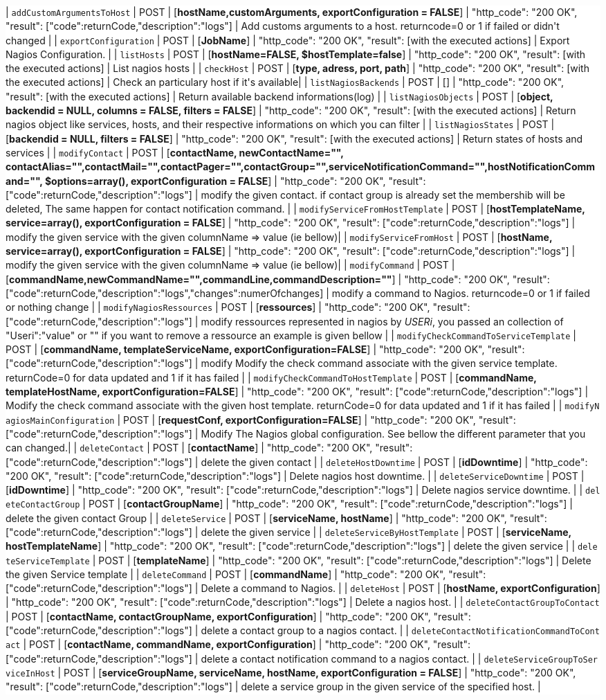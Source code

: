 | `addCustomArgumentsToHost` | POST | [**hostName,customArguments, exportConfiguration = FALSE**] | "http_code": "200 OK", "result": ["code":returnCode,"description":"logs"] | Add customs arguments to a host. returncode=0 or 1 if failed or didn't changed |
| `exportConfiguration` | POST | [**JobName**] | "http_code": "200 OK", "result": [with the executed actions] | Export Nagios Configuration. |
| `listHosts` | POST | [**hostName=FALSE, $hostTemplate=false**] | "http_code": "200 OK", "result": [with the executed actions] | List nagios hosts |
| `checkHost` | POST | [**type, adress, port, path**] | "http_code": "200 OK", "result": [with the executed actions] | Check an particulary host if it's available|
| `listNagiosBackends` | POST | [] | "http_code": "200 OK", "result": [with the executed actions] | Return available backend informations(log) |
| `listNagiosObjects` | POST | [**object, backendid = NULL, columns = FALSE, filters = FALSE**] | "http_code": "200 OK", "result": [with the executed actions] | Return nagios object like services, hosts, and their respective informations on which you can filter |
| `listNagiosStates` | POST | [**backendid = NULL, filters = FALSE**] | "http_code": "200 OK", "result": [with the executed actions] | Return states of hosts and services  |
| `modifyContact` | POST | [**contactName, newContactName="", contactAlias="",contactMail="",contactPager="",contactGroup="",serviceNotificationCommand="",hostNotificationCommand="", $options=array(), exportConfiguration = FALSE**] | "http_code": "200 OK",  "result": ["code":returnCode,"description":"logs"]  | modify the given contact. if contact group is already set the membershib will be deleted, The same happen for contact notification command.  |
| `modifyServiceFromHostTemplate` | POST | [**hostTemplateName, service=array(), exportConfiguration = FALSE**] | "http_code": "200 OK",  "result": ["code":returnCode,"description":"logs"]  | modify the given service with the given columnName => value (ie bellow)|
| `modifyServiceFromHost` | POST | [**hostName, service=array(), exportConfiguration = FALSE**] | "http_code": "200 OK",  "result": ["code":returnCode,"description":"logs"]  | modify the given service with the given columnName => value (ie bellow)|
| `modifyCommand` | POST | [**commandName,newCommandName="",commandLine,commandDescription=""**] | "http_code": "200 OK", "result": ["code":returnCode,"description":"logs","changes":numerOfchanges] | modify a command to Nagios. returncode=0 or 1 if failed or nothing change |
| `modifyNagiosRessources` | POST | [**ressources**] | "http_code": "200 OK",  "result": ["code":returnCode,"description":"logs"]  | modify ressources represented in nagios by $USERi$, you passed an collection of "Useri":"value" or "" if you want to remove a ressource an example is given bellow |
| `modifyCheckCommandToServiceTemplate` | POST | [**commandName, templateServiceName, exportConfiguration=FALSE**] | "http_code": "200 OK",  "result": ["code":returnCode,"description":"logs"]  | modify Modify the check command associate with the given service template. returnCode=0 for data updated and 1 if it has failed  |
| `modifyCheckCommandToHostTemplate` | POST | [**commandName, templateHostName, exportConfiguration=FALSE**] | "http_code": "200 OK",  "result": ["code":returnCode,"description":"logs"]  | Modify the check command associate with the given host template. returnCode=0 for data updated and 1 if it has failed  |
| `modifyNagiosMainConfiguration` | POST | [**requestConf, exportConfiguration=FALSE**] | "http_code": "200 OK",  "result": ["code":returnCode,"description":"logs"]  | Modify The Nagios global configuration. See bellow the different parameter that you can changed.|
| `deleteContact` | POST | [**contactName**] | "http_code": "200 OK", "result": ["code":returnCode,"description":"logs"]  | delete the given contact |
| `deleteHostDowntime` | POST | [**idDowntime**] | "http_code": "200 OK", "result": ["code":returnCode,"description":"logs"]  | Delete nagios host downtime. |
| `deleteServiceDowntime` | POST | [**idDowntime**] | "http_code": "200 OK", "result": ["code":returnCode,"description":"logs"]  | Delete nagios service downtime. |
| `deleteContactGroup` | POST | [**contactGroupName**] | "http_code": "200 OK", "result": ["code":returnCode,"description":"logs"]  | delete the given contact Group  |
| `deleteService` | POST | [**serviceName, hostName**] | "http_code": "200 OK",  "result": ["code":returnCode,"description":"logs"]  | delete the given service  |
| `deleteServiceByHostTemplate` | POST | [**serviceName, hostTemplateName**] | "http_code": "200 OK",  "result": ["code":returnCode,"description":"logs"]  | delete the given service  |
| `deleteServiceTemplate` | POST | [**templateName**] | "http_code": "200 OK", "result": ["code":returnCode,"description":"logs"]  | Delete the given Service template |
| `deleteCommand` | POST | [**commandName**] | "http_code": "200 OK", "result": ["code":returnCode,"description":"logs"]  | Delete a command to Nagios. |
| `deleteHost` | POST | [**hostName, exportConfiguration**] | "http_code": "200 OK", "result": ["code":returnCode,"description":"logs"]  | Delete a nagios host. |
| `deleteContactGroupToContact` | POST | [**contactName, contactGroupName, exportConfiguration**] | "http_code": "200 OK", "result": ["code":returnCode,"description":"logs"]  | delete a contact group to a nagios contact. |
| `deleteContactNotificationCommandToContact` | POST | [**contactName, commandName, exportConfiguration**] | "http_code": "200 OK", "result": ["code":returnCode,"description":"logs"]  | delete a contact notification command to a nagios contact. |
| `deleteServiceGroupToServiceInHost` | POST | [**serviceGroupName, serviceName, hostName, exportConfiguration = FALSE**] | "http_code": "200 OK", "result": ["code":returnCode,"description":"logs"]  | delete a service group in the given service of the specified host. |